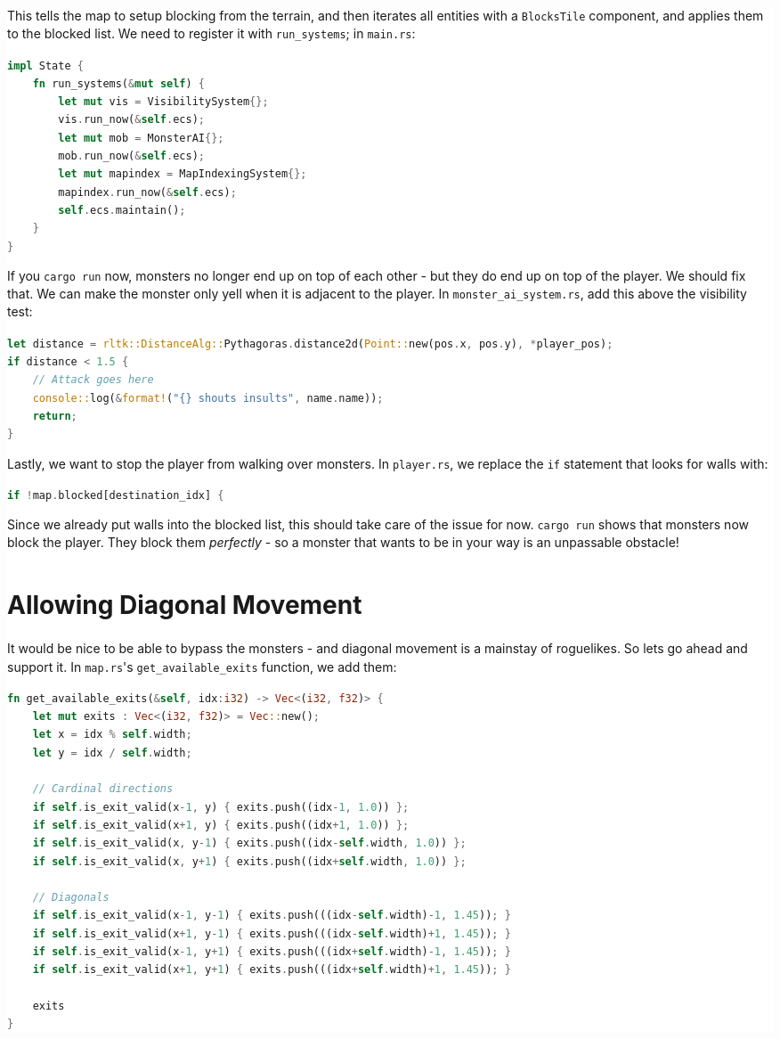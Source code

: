 This tells the map to setup blocking from the terrain, and then iterates all entities with a `BlocksTile` component, and applies them to the blocked list. We need to register it with `run_systems`; in `main.rs`:

```rust
impl State {
    fn run_systems(&mut self) {
        let mut vis = VisibilitySystem{};
        vis.run_now(&self.ecs);
        let mut mob = MonsterAI{};
        mob.run_now(&self.ecs);
        let mut mapindex = MapIndexingSystem{};
        mapindex.run_now(&self.ecs);
        self.ecs.maintain();
    }
}
```

If you `cargo run` now, monsters no longer end up on top of each other - but they do end up on top of the player. We should fix that. We can make the monster only yell when it is adjacent to the player. In `monster_ai_system.rs`, add this above the visibility test:

```rust
let distance = rltk::DistanceAlg::Pythagoras.distance2d(Point::new(pos.x, pos.y), *player_pos);
if distance < 1.5 {
    // Attack goes here
    console::log(&format!("{} shouts insults", name.name));
    return;
}
```

Lastly, we want to stop the player from walking over monsters. In `player.rs`, we replace the `if` statement that looks for walls with:

```rust
if !map.blocked[destination_idx] {
```

Since we already put walls into the blocked list, this should take care of the issue for now. `cargo run` shows that monsters now block the player. They block them *perfectly* - so a monster that wants to be in your way is an unpassable obstacle!

# Allowing Diagonal Movement

It would be nice to be able to bypass the monsters - and diagonal movement is a mainstay of roguelikes. So lets go ahead and support it. In `map.rs`'s `get_available_exits` function, we add them:

```rust
fn get_available_exits(&self, idx:i32) -> Vec<(i32, f32)> {
    let mut exits : Vec<(i32, f32)> = Vec::new();
    let x = idx % self.width;
    let y = idx / self.width;

    // Cardinal directions
    if self.is_exit_valid(x-1, y) { exits.push((idx-1, 1.0)) };
    if self.is_exit_valid(x+1, y) { exits.push((idx+1, 1.0)) };
    if self.is_exit_valid(x, y-1) { exits.push((idx-self.width, 1.0)) };
    if self.is_exit_valid(x, y+1) { exits.push((idx+self.width, 1.0)) };

    // Diagonals
    if self.is_exit_valid(x-1, y-1) { exits.push(((idx-self.width)-1, 1.45)); }
    if self.is_exit_valid(x+1, y-1) { exits.push(((idx-self.width)+1, 1.45)); }
    if self.is_exit_valid(x-1, y+1) { exits.push(((idx+self.width)-1, 1.45)); }
    if self.is_exit_valid(x+1, y+1) { exits.push(((idx+self.width)+1, 1.45)); }

    exits
}
```